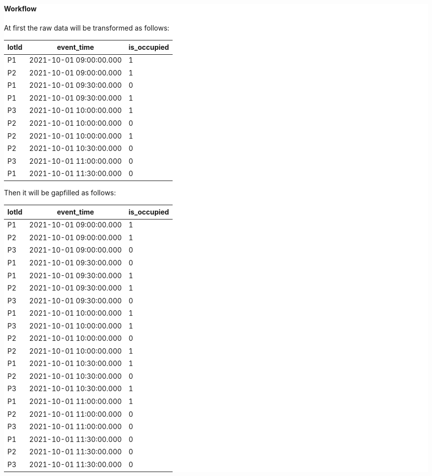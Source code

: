#### Workflow

At first the raw data will be transformed as follows:

| lotId | event\_time             | is\_occupied |
| ----- | ----------------------- | ------------ |
| P1    | 2021-10-01 09:00:00.000 | 1            |
| P2    | 2021-10-01 09:00:00.000 | 1            |
| P1    | 2021-10-01 09:30:00.000 | 0            |
| P1    | 2021-10-01 09:30:00.000 | 1            |
| P3    | 2021-10-01 10:00:00.000 | 1            |
| P2    | 2021-10-01 10:00:00.000 | 0            |
| P2    | 2021-10-01 10:00:00.000 | 1            |
| P2    | 2021-10-01 10:30:00.000 | 0            |
| P3    | 2021-10-01 11:00:00.000 | 0            |
| P1    | 2021-10-01 11:30:00.000 | 0            |

Then it will be gapfilled as follows:

| lotId | event\_time             | is\_occupied |
| ----- | ----------------------- | ------------ |
| P1    | 2021-10-01 09:00:00.000 | 1            |
| P2    | 2021-10-01 09:00:00.000 | 1            |
| P3    | 2021-10-01 09:00:00.000 | 0            |
| P1    | 2021-10-01 09:30:00.000 | 0            |
| P1    | 2021-10-01 09:30:00.000 | 1            |
| P2    | 2021-10-01 09:30:00.000 | 1            |
| P3    | 2021-10-01 09:30:00.000 | 0            |
| P1    | 2021-10-01 10:00:00.000 | 1            |
| P3    | 2021-10-01 10:00:00.000 | 1            |
| P2    | 2021-10-01 10:00:00.000 | 0            |
| P2    | 2021-10-01 10:00:00.000 | 1            |
| P1    | 2021-10-01 10:30:00.000 | 1            |
| P2    | 2021-10-01 10:30:00.000 | 0            |
| P3    | 2021-10-01 10:30:00.000 | 1            |
| P1    | 2021-10-01 11:00:00.000 | 1            |
| P2    | 2021-10-01 11:00:00.000 | 0            |
| P3    | 2021-10-01 11:00:00.000 | 0            |
| P1    | 2021-10-01 11:30:00.000 | 0            |
| P2    | 2021-10-01 11:30:00.000 | 0            |
| P3    | 2021-10-01 11:30:00.000 | 0            |
